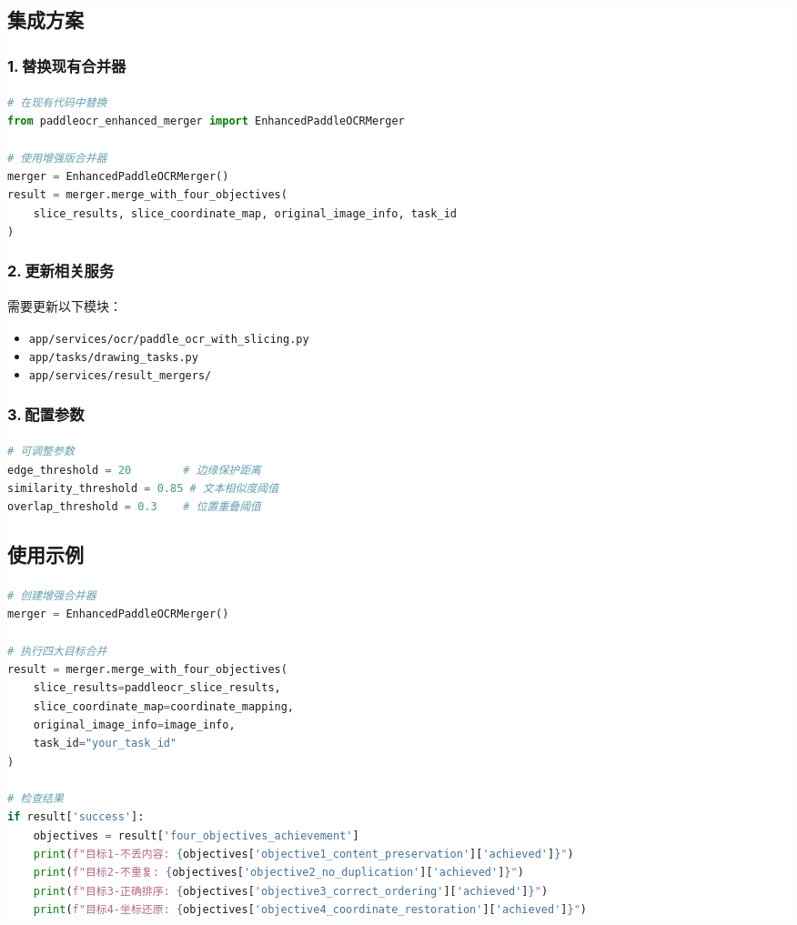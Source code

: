 ## 集成方案

### 1. 替换现有合并器

```python
# 在现有代码中替换
from paddleocr_enhanced_merger import EnhancedPaddleOCRMerger

# 使用增强版合并器
merger = EnhancedPaddleOCRMerger()
result = merger.merge_with_four_objectives(
    slice_results, slice_coordinate_map, original_image_info, task_id
)
```

### 2. 更新相关服务

需要更新以下模块：
- `app/services/ocr/paddle_ocr_with_slicing.py`
- `app/tasks/drawing_tasks.py`
- `app/services/result_mergers/`

### 3. 配置参数

```python
# 可调整参数
edge_threshold = 20        # 边缘保护距离
similarity_threshold = 0.85 # 文本相似度阈值
overlap_threshold = 0.3    # 位置重叠阈值
```

## 使用示例

```python
# 创建增强合并器
merger = EnhancedPaddleOCRMerger()

# 执行四大目标合并
result = merger.merge_with_four_objectives(
    slice_results=paddleocr_slice_results,
    slice_coordinate_map=coordinate_mapping,
    original_image_info=image_info,
    task_id="your_task_id"
)

# 检查结果
if result['success']:
    objectives = result['four_objectives_achievement']
    print(f"目标1-不丢内容: {objectives['objective1_content_preservation']['achieved']}")
    print(f"目标2-不重复: {objectives['objective2_no_duplication']['achieved']}")
    print(f"目标3-正确排序: {objectives['objective3_correct_ordering']['achieved']}")
    print(f"目标4-坐标还原: {objectives['objective4_coordinate_restoration']['achieved']}")
```

